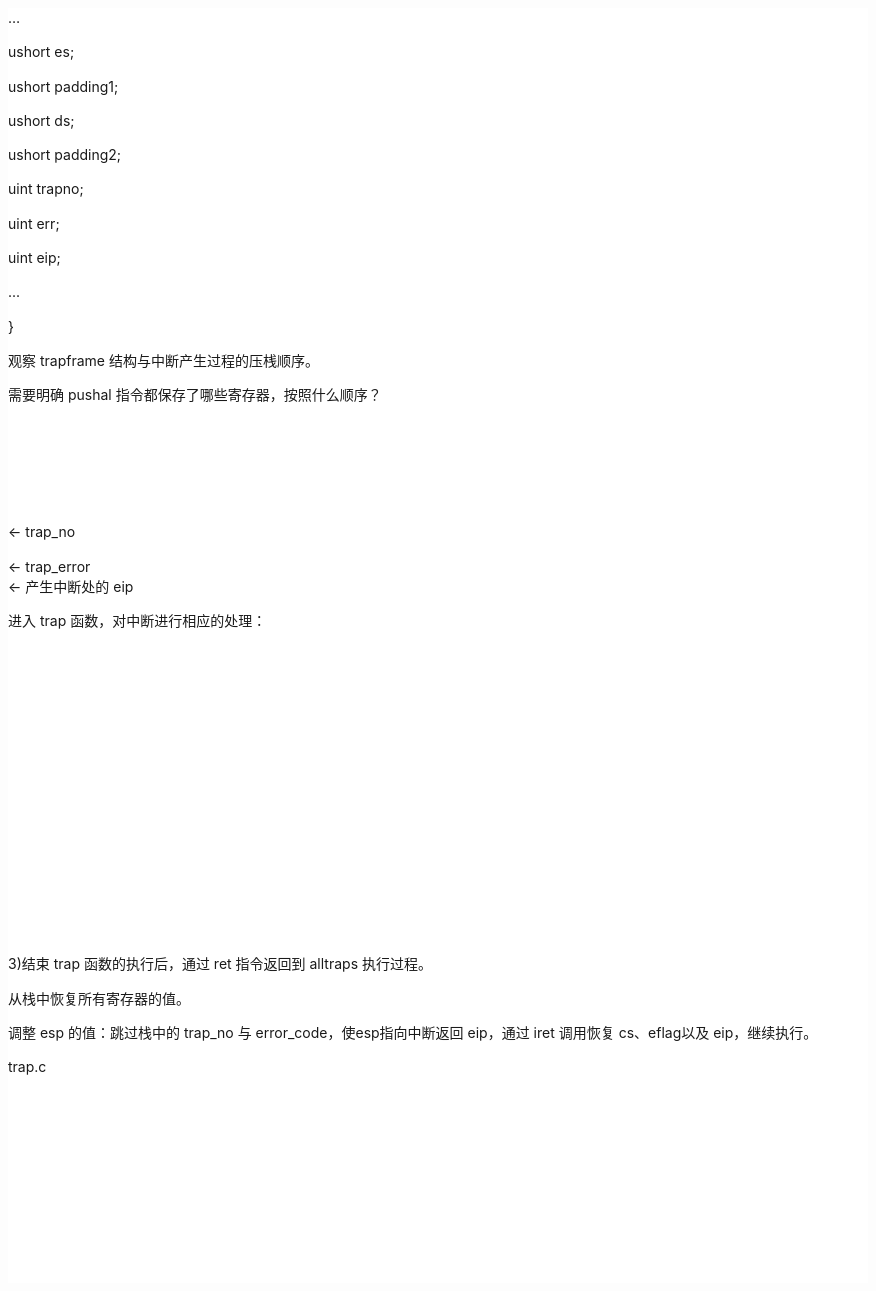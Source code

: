 …

ushort es;

ushort padding1;

ushort ds;

ushort padding2;

uint trapno;

uint err;

uint eip;

...

}

观察 trapframe 结构与中断产生过程的压桟顺序。

需要明确 pushal 指令都保存了哪些寄存器，按照什么顺序？

 

 

 

← trap\_no

← trap\_error\
 ← 产生中断处的 eip

进入 trap 函数，对中断进行相应的处理：

 

 

 

 

 

 

 

 

 

3)结束 trap 函数的执行后，通过 ret 指令返回到 alltraps 执行过程。

从栈中恢复所有寄存器的值。

调整 esp 的值：跳过栈中的 trap\_no 与 error\_code，使esp指向中断返回
eip，通过 iret 调用恢复 cs、eflag以及 eip，继续执行。

trap.c

 

 

 

 

 

 